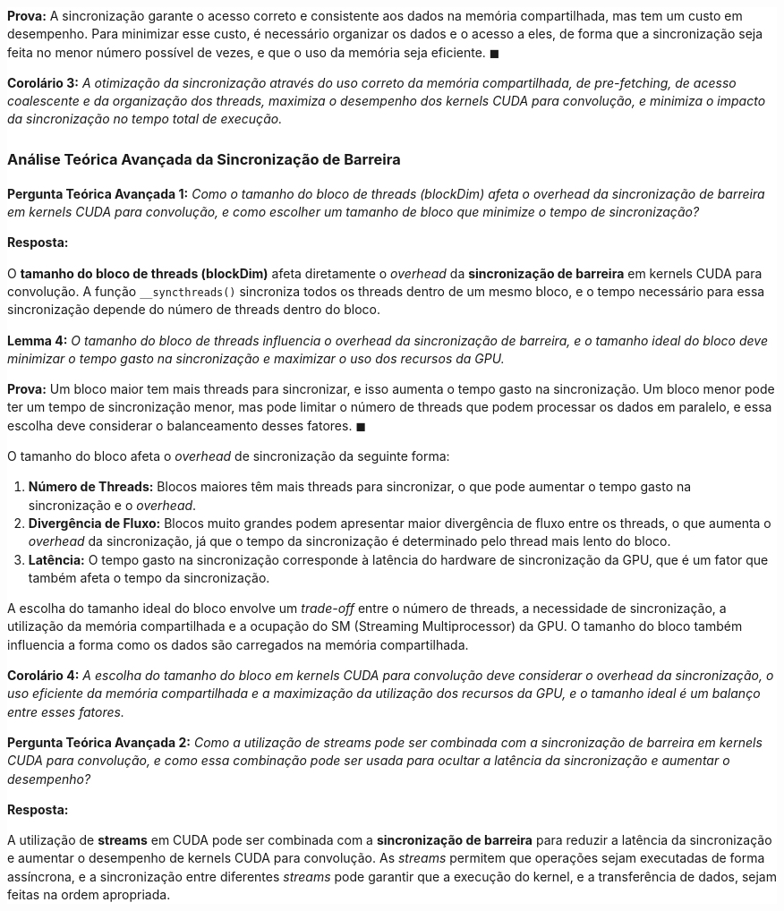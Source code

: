 **Prova:** A sincronização garante o acesso correto e consistente aos dados na memória compartilhada, mas tem um custo em desempenho. Para minimizar esse custo, é necessário organizar os dados e o acesso a eles, de forma que a sincronização seja feita no menor número possível de vezes, e que o uso da memória seja eficiente. $\blacksquare$

**Corolário 3:** *A otimização da sincronização através do uso correto da memória compartilhada, de pre-fetching, de acesso coalescente e da organização dos threads, maximiza o desempenho dos kernels CUDA para convolução, e minimiza o impacto da sincronização no tempo total de execução.*

### Análise Teórica Avançada da Sincronização de Barreira

**Pergunta Teórica Avançada 1:** *Como o tamanho do bloco de threads (blockDim) afeta o overhead da sincronização de barreira em kernels CUDA para convolução, e como escolher um tamanho de bloco que minimize o tempo de sincronização?*

**Resposta:**

O **tamanho do bloco de threads (blockDim)** afeta diretamente o *overhead* da **sincronização de barreira** em kernels CUDA para convolução. A função `__syncthreads()` sincroniza todos os threads dentro de um mesmo bloco, e o tempo necessário para essa sincronização depende do número de threads dentro do bloco.

**Lemma 4:** *O tamanho do bloco de threads influencia o overhead da sincronização de barreira, e o tamanho ideal do bloco deve minimizar o tempo gasto na sincronização e maximizar o uso dos recursos da GPU.*

**Prova:** Um bloco maior tem mais threads para sincronizar, e isso aumenta o tempo gasto na sincronização. Um bloco menor pode ter um tempo de sincronização menor, mas pode limitar o número de threads que podem processar os dados em paralelo, e essa escolha deve considerar o balanceamento desses fatores. $\blacksquare$

O tamanho do bloco afeta o *overhead* de sincronização da seguinte forma:

1.  **Número de Threads:** Blocos maiores têm mais threads para sincronizar, o que pode aumentar o tempo gasto na sincronização e o *overhead*.
2.  **Divergência de Fluxo:** Blocos muito grandes podem apresentar maior divergência de fluxo entre os threads, o que aumenta o *overhead* da sincronização, já que o tempo da sincronização é determinado pelo thread mais lento do bloco.
3.  **Latência:** O tempo gasto na sincronização corresponde à latência do hardware de sincronização da GPU, que é um fator que também afeta o tempo da sincronização.

A escolha do tamanho ideal do bloco envolve um *trade-off* entre o número de threads, a necessidade de sincronização, a utilização da memória compartilhada e a ocupação do SM (Streaming Multiprocessor) da GPU. O tamanho do bloco também influencia a forma como os dados são carregados na memória compartilhada.

**Corolário 4:** *A escolha do tamanho do bloco em kernels CUDA para convolução deve considerar o overhead da sincronização, o uso eficiente da memória compartilhada e a maximização da utilização dos recursos da GPU, e o tamanho ideal é um balanço entre esses fatores.*

**Pergunta Teórica Avançada 2:** *Como a utilização de *streams* pode ser combinada com a sincronização de barreira em kernels CUDA para convolução, e como essa combinação pode ser usada para ocultar a latência da sincronização e aumentar o desempenho?*

**Resposta:**

A utilização de **streams** em CUDA pode ser combinada com a **sincronização de barreira** para reduzir a latência da sincronização e aumentar o desempenho de kernels CUDA para convolução. As *streams* permitem que operações sejam executadas de forma assíncrona, e a sincronização entre diferentes *streams* pode garantir que a execução do kernel, e a transferência de dados, sejam feitas na ordem apropriada.
